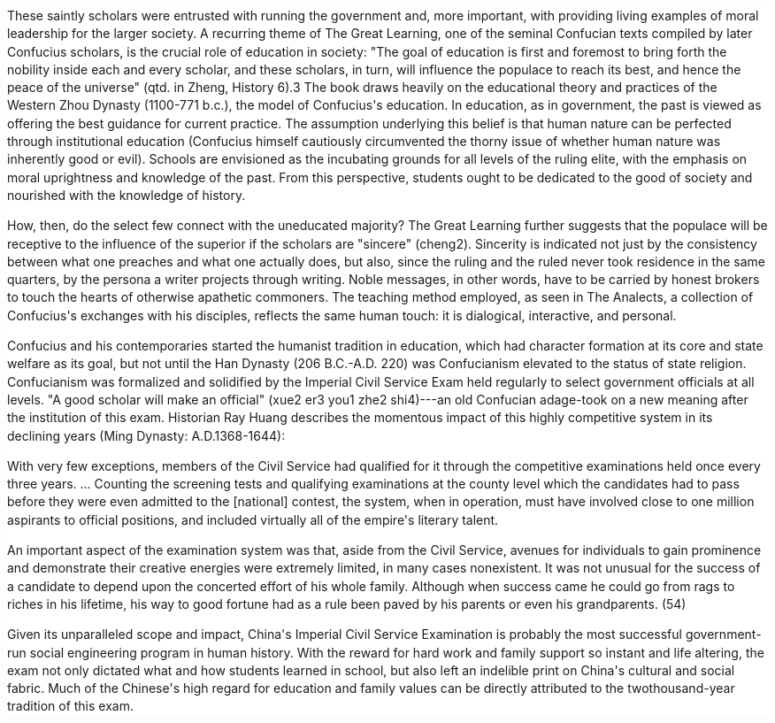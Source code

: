 These saintly scholars were entrusted with running the government and, more important, with providing living examples of moral leadership for the larger society. A recurring theme of The Great Learning, one of the seminal Confucian texts compiled by later Confucius scholars, is the crucial role of education in society: "The goal of education is first and foremost to bring forth the nobility inside each and every scholar, and these scholars, in turn, will influence the populace to reach its best, and hence the peace of the universe" (qtd. in Zheng, History 6).3 The book draws heavily on the educational theory and practices of the Western Zhou Dynasty (1100-771 b.c.), the model of Confucius's education. In education, as in government, the past is viewed as offering the best guidance for current practice. The assumption underlying this belief is that human nature can be perfected through institutional education (Confucius himself cautiously circumvented the thorny issue of whether human nature was inherently good or evil). Schools are envisioned as the incubating grounds for all levels of the ruling elite, with the emphasis on moral uprightness and knowledge of the past. From this perspective, students ought to be dedicated to the good of society and nourished with the knowledge of history.

How, then, do the select few connect with the uneducated majority? The Great Learning further suggests that the populace will be receptive to the influence of the superior if the scholars are "sincere" (cheng2). Sincerity is indicated not just by the consistency between what one preaches and what one actually does, but also, since the ruling and the ruled never took residence in the same quarters, by the persona a writer projects through writing. Noble messages, in other words, have to be carried by honest brokers to touch the hearts of otherwise apathetic commoners. The teaching method employed, as seen in The Analects, a collection of Confucius's exchanges with his disciples, reflects the same human touch: it is dialogical, interactive, and personal.

Confucius and his contemporaries started the humanist tradition in education, which had character formation at its core and state welfare as its goal, but not until the Han Dynasty (206 B.C.-A.D. 220) was Confucianism elevated to the status of state religion. Confucianism was formalized and solidified by the Imperial Civil Service Exam held regularly to select government officials at all levels. "A good scholar will make an official" (xue2 er3 you1 zhe2 shi4)---an old Confucian adage-took on a new meaning after the institution of this exam. Historian Ray Huang describes the momentous impact of this highly competitive system in its declining years (Ming Dynasty: A.D.1368-1644):

With very few exceptions, members of the Civil Service had qualified for it through the competitive examinations held once every three years. ... Counting the screening tests and qualifying examinations at the county level which the candidates had to pass before they were even admitted to the [national] contest, the system, when in operation, must have involved close to one million aspirants to official positions, and included virtually all of the empire's literary talent.

An important aspect of the examination system was that, aside from the Civil Service, avenues for individuals to gain prominence and demonstrate their creative energies were extremely limited, in many cases nonexistent. It was not unusual for the success of a candidate to depend upon the concerted effort of his whole family. Although when success came he could go from rags to riches in his lifetime, his way to good fortune had as a rule been paved by his parents or even his grandparents. (54)

Given its unparalleled scope and impact, China's Imperial Civil Service Examination is probably the most successful government-run social engineering program in human history. With the reward for hard work and family support so instant and life altering, the exam not only dictated what and how students learned in school, but also left an indelible print on China's cultural and social fabric. Much of the Chinese's high regard for education and family values can be directly attributed to the twothousand-year tradition of this exam.
